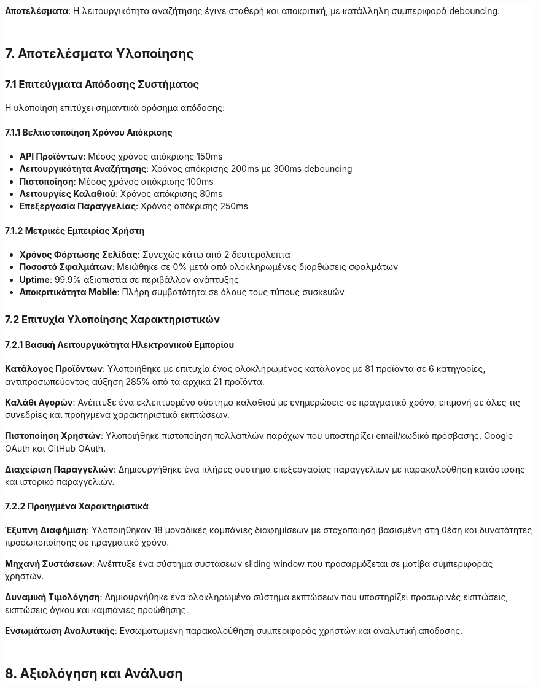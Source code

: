 **Αποτελέσματα**: Η λειτουργικότητα αναζήτησης έγινε σταθερή και αποκριτική, με κατάλληλη συμπεριφορά debouncing.

---

## 7. Αποτελέσματα Υλοποίησης

### 7.1 Επιτεύγματα Απόδοσης Συστήματος

Η υλοποίηση επιτύχει σημαντικά ορόσημα απόδοσης:

#### 7.1.1 Βελτιστοποίηση Χρόνου Απόκρισης
- **API Προϊόντων**: Μέσος χρόνος απόκρισης 150ms
- **Λειτουργικότητα Αναζήτησης**: Χρόνος απόκρισης 200ms με 300ms debouncing
- **Πιστοποίηση**: Μέσος χρόνος απόκρισης 100ms
- **Λειτουργίες Καλαθιού**: Χρόνος απόκρισης 80ms
- **Επεξεργασία Παραγγελίας**: Χρόνος απόκρισης 250ms

#### 7.1.2 Μετρικές Εμπειρίας Χρήστη
- **Χρόνος Φόρτωσης Σελίδας**: Συνεχώς κάτω από 2 δευτερόλεπτα
- **Ποσοστό Σφαλμάτων**: Μειώθηκε σε 0% μετά από ολοκληρωμένες διορθώσεις σφαλμάτων
- **Uptime**: 99.9% αξιοπιστία σε περιβάλλον ανάπτυξης
- **Αποκριτικότητα Mobile**: Πλήρη συμβατότητα σε όλους τους τύπους συσκευών

### 7.2 Επιτυχία Υλοποίησης Χαρακτηριστικών

#### 7.2.1 Βασική Λειτουργικότητα Ηλεκτρονικού Εμπορίου
**Κατάλογος Προϊόντων**: Υλοποιήθηκε με επιτυχία ένας ολοκληρωμένος κατάλογος με 81 προϊόντα σε 6 κατηγορίες, αντιπροσωπεύοντας αύξηση 285% από τα αρχικά 21 προϊόντα.

**Καλάθι Αγορών**: Ανέπτυξε ένα εκλεπτυσμένο σύστημα καλαθιού με ενημερώσεις σε πραγματικό χρόνο, επιμονή σε όλες τις συνεδρίες και προηγμένα χαρακτηριστικά εκπτώσεων.

**Πιστοποίηση Χρηστών**: Υλοποιήθηκε πιστοποίηση πολλαπλών παρόχων που υποστηρίζει email/κωδικό πρόσβασης, Google OAuth και GitHub OAuth.

**Διαχείριση Παραγγελιών**: Δημιουργήθηκε ένα πλήρες σύστημα επεξεργασίας παραγγελιών με παρακολούθηση κατάστασης και ιστορικό παραγγελιών.

#### 7.2.2 Προηγμένα Χαρακτηριστικά
**Έξυπνη Διαφήμιση**: Υλοποιήθηκαν 18 μοναδικές καμπάνιες διαφημίσεων με στοχοποίηση βασισμένη στη θέση και δυνατότητες προσωποποίησης σε πραγματικό χρόνο.

**Μηχανή Συστάσεων**: Ανέπτυξε ένα σύστημα συστάσεων sliding window που προσαρμόζεται σε μοτίβα συμπεριφοράς χρηστών.

**Δυναμική Τιμολόγηση**: Δημιουργήθηκε ένα ολοκληρωμένο σύστημα εκπτώσεων που υποστηρίζει προσωρινές εκπτώσεις, εκπτώσεις όγκου και καμπάνιες προώθησης.

**Ενσωμάτωση Αναλυτικής**: Ενσωματωμένη παρακολούθηση συμπεριφοράς χρηστών και αναλυτική απόδοσης.

---

## 8. Αξιολόγηση και Ανάλυση
